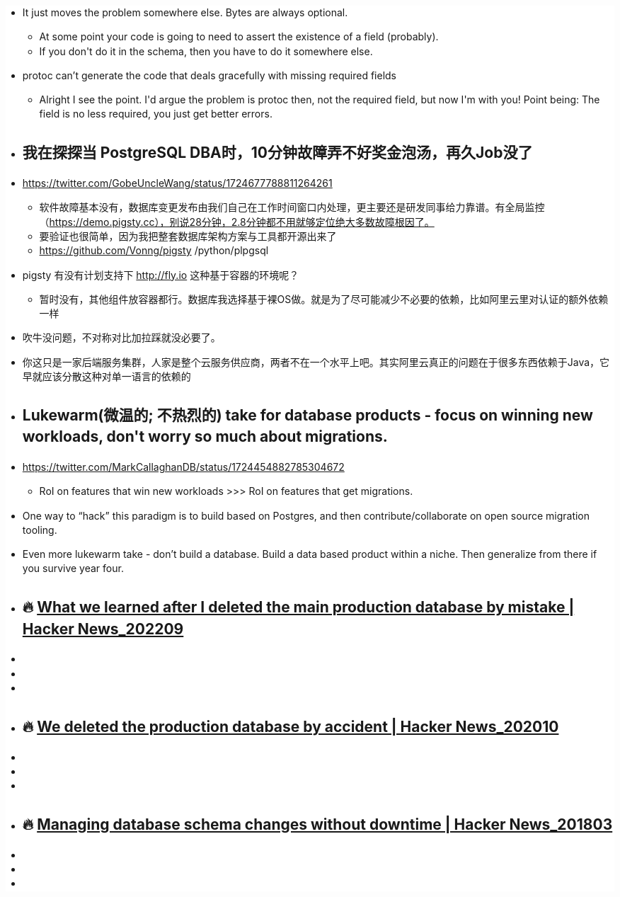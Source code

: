 - It just moves the problem somewhere else. Bytes are always optional.
  - At some point your code is going to need to assert the existence of a field (probably).
  - If you don't do it in the schema, then you have to do it somewhere else.
- protoc can’t generate the code that deals gracefully with missing required fields
  - Alright I see the point. I'd argue the problem is protoc then, not the required field, but now I'm with you! Point being: The field is no less required, you just get better errors.

- ## 我在探探当 PostgreSQL DBA时，10分钟故障弄不好奖金泡汤，再久Job没了
- https://twitter.com/GobeUncleWang/status/1724677788811264261
  - 软件故障基本没有，数据库变更发布由我们自己在工作时间窗口内处理，更主要还是研发同事给力靠谱。有全局监控（https://demo.pigsty.cc），别说28分钟，2.8分钟都不用就够定位绝大多数故障根因了。
  - 要验证也很简单，因为我把整套数据库架构方案与工具都开源出来了
  - https://github.com/Vonng/pigsty /python/plpgsql
- pigsty 有没有计划支持下 http://fly.io 这种基于容器的环境呢？
  - 暂时没有，其他组件放容器都行。数据库我选择基于裸OS做。就是为了尽可能减少不必要的依赖，比如阿里云里对认证的额外依赖一样
- 吹牛没问题，不对称对比加拉踩就没必要了。
- 你这只是一家后端服务集群，人家是整个云服务供应商，两者不在一个水平上吧。其实阿里云真正的问题在于很多东西依赖于Java，它早就应该分散这种对单一语言的依赖的

- ## Lukewarm(微温的; 不热烈的) take for database products - focus on winning new workloads, don't worry so much about migrations. 
- https://twitter.com/MarkCallaghanDB/status/1724454882785304672
  - RoI on features that win new workloads >>> RoI on features that get migrations.
- One way to “hack” this paradigm is to build based on Postgres, and then contribute/collaborate on open source migration tooling.
- Even more lukewarm take - don’t build a database. Build a data based product within a niche. Then generalize from there if you survive year four.

- ## 🔥 [What we learned after I deleted the main production database by mistake | Hacker News_202209](https://news.ycombinator.com/item?id=32903367)
- 
- 
- 

- ## 🔥 [We deleted the production database by accident | Hacker News_202010](https://news.ycombinator.com/item?id=24813795)
- 
- 
- 

- ## 🔥 [Managing database schema changes without downtime | Hacker News_201803](https://news.ycombinator.com/item?id=16665447)
- 
- 
- 
